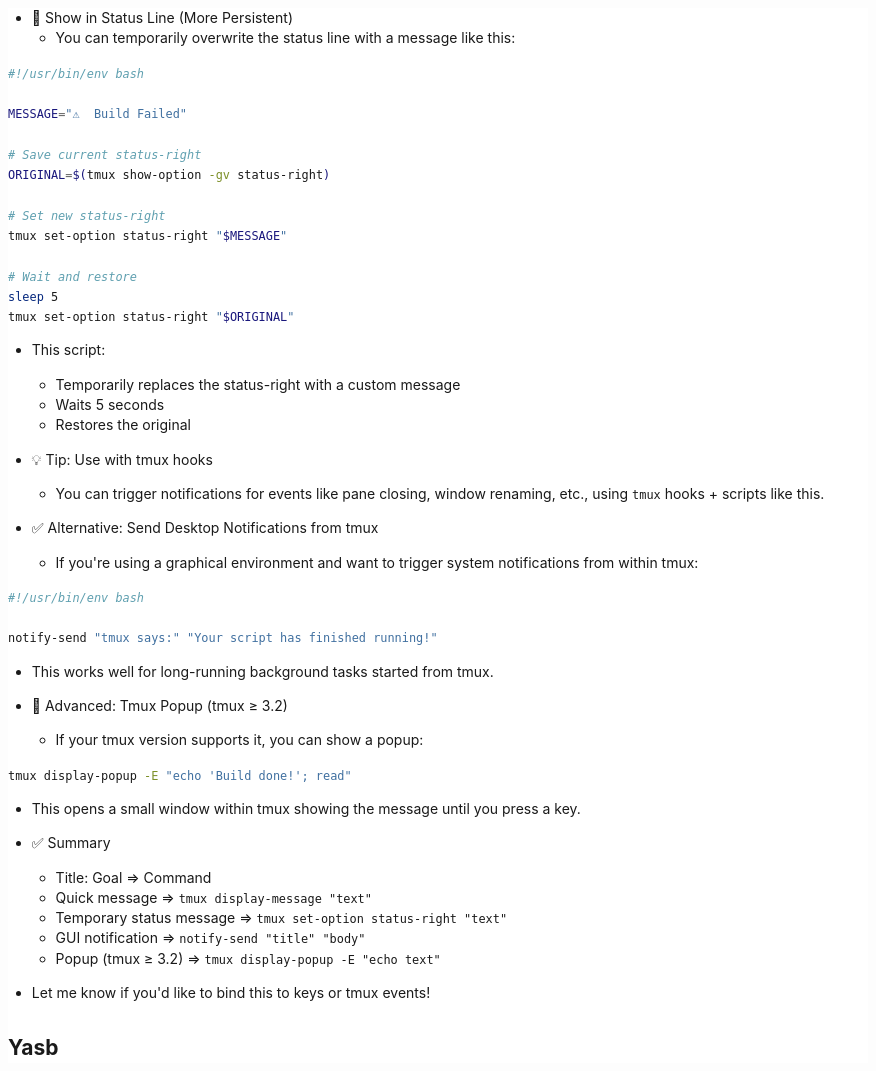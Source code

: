 * 🔄 Show in Status Line (More Persistent)
  * You can temporarily overwrite the status line with a message like this:
```bash
#!/usr/bin/env bash

MESSAGE="⚠️  Build Failed"

# Save current status-right
ORIGINAL=$(tmux show-option -gv status-right)

# Set new status-right
tmux set-option status-right "$MESSAGE"

# Wait and restore
sleep 5
tmux set-option status-right "$ORIGINAL"
```
  * This script:
    * Temporarily replaces the status-right with a custom message
    * Waits 5 seconds
    * Restores the original

* 💡 Tip: Use with tmux hooks
  * You can trigger notifications for events like pane closing, window renaming, etc., using `tmux` hooks + scripts like this.

* ✅ Alternative: Send Desktop Notifications from tmux
  * If you're using a graphical environment and want to trigger system notifications from within tmux:
```bash
#!/usr/bin/env bash

notify-send "tmux says:" "Your script has finished running!"
```
  * This works well for long-running background tasks started from tmux.

* 🧪 Advanced: Tmux Popup (tmux ≥ 3.2)
  * If your tmux version supports it, you can show a popup:
```bash
tmux display-popup -E "echo 'Build done!'; read"
```
  * This opens a small window within tmux showing the message until you press a key.

* ✅ Summary
  * Title: Goal => Command
  * Quick message => `tmux display-message "text"`
  * Temporary status message => `tmux set-option status-right "text"`
  * GUI notification => `notify-send "title" "body"`
  * Popup (tmux ≥ 3.2) => `tmux display-popup -E "echo text"`

* Let me know if you'd like to bind this to keys or tmux events!

## Yasb
